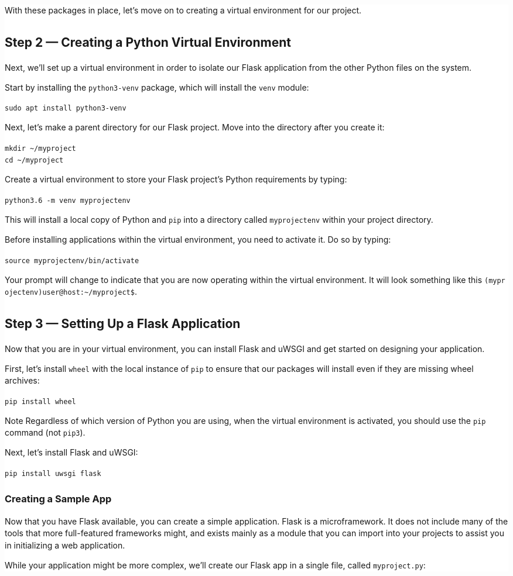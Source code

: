 With these packages in place, let’s move on to creating a virtual environment for our project.

## Step 2 — Creating a Python Virtual Environment

Next, we’ll set up a virtual environment in order to isolate our Flask application from the other Python files on the system.

Start by installing the `python3-venv` package, which will install the `venv` module:

    sudo apt install python3-venv

Next, let’s make a parent directory for our Flask project. Move into the directory after you create it:

    mkdir ~/myproject
    cd ~/myproject

Create a virtual environment to store your Flask project’s Python requirements by typing:

    python3.6 -m venv myprojectenv

This will install a local copy of Python and `pip` into a directory called `myprojectenv` within your project directory.

Before installing applications within the virtual environment, you need to activate it. Do so by typing:

    source myprojectenv/bin/activate

Your prompt will change to indicate that you are now operating within the virtual environment. It will look something like this `(myprojectenv)user@host:~/myproject$`.

## Step 3 — Setting Up a Flask Application

Now that you are in your virtual environment, you can install Flask and uWSGI and get started on designing your application.

First, let’s install `wheel` with the local instance of `pip` to ensure that our packages will install even if they are missing wheel archives:

    pip install wheel

Note
Regardless of which version of Python you are using, when the virtual environment is activated, you should use the `pip` command (not `pip3`).  

Next, let’s install Flask and uWSGI:

    pip install uwsgi flask

### Creating a Sample App

Now that you have Flask available, you can create a simple application. Flask is a microframework. It does not include many of the tools that more full-featured frameworks might, and exists mainly as a module that you can import into your projects to assist you in initializing a web application.

While your application might be more complex, we’ll create our Flask app in a single file, called `myproject.py`:
